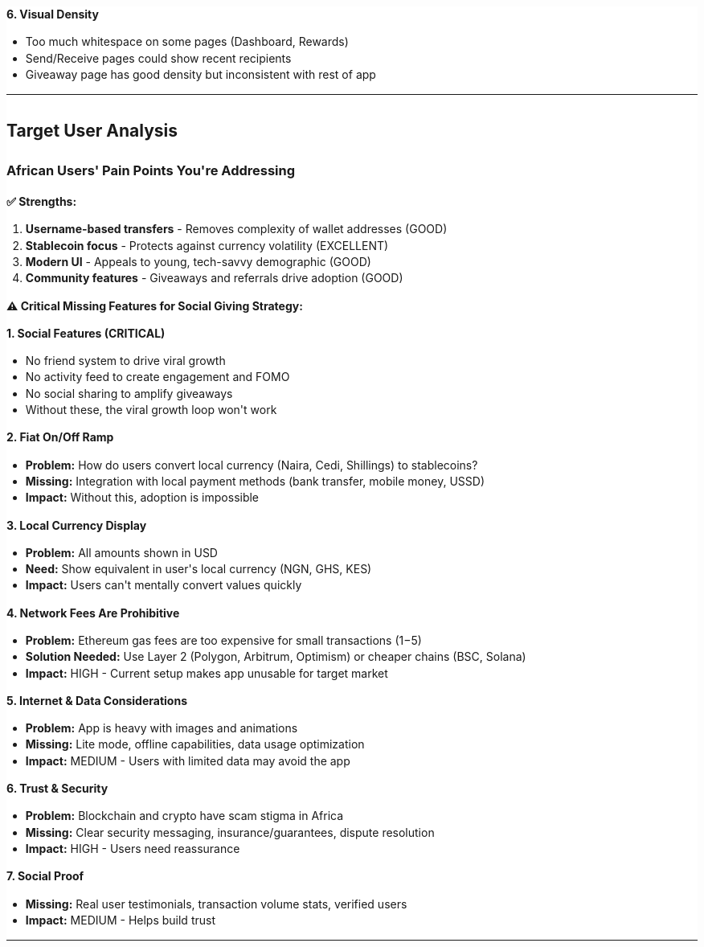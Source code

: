 **6. Visual Density**
- Too much whitespace on some pages (Dashboard, Rewards)
- Send/Receive pages could show recent recipients
- Giveaway page has good density but inconsistent with rest of app

---

## Target User Analysis

### African Users' Pain Points You're Addressing

**✅ Strengths:**
1. **Username-based transfers** - Removes complexity of wallet addresses (GOOD)
2. **Stablecoin focus** - Protects against currency volatility (EXCELLENT)
3. **Modern UI** - Appeals to young, tech-savvy demographic (GOOD)
4. **Community features** - Giveaways and referrals drive adoption (GOOD)

**⚠️ Critical Missing Features for Social Giving Strategy:**

**1. Social Features (CRITICAL)**
- No friend system to drive viral growth
- No activity feed to create engagement and FOMO
- No social sharing to amplify giveaways
- Without these, the viral growth loop won't work

**2. Fiat On/Off Ramp**
- **Problem:** How do users convert local currency (Naira, Cedi, Shillings) to stablecoins?
- **Missing:** Integration with local payment methods (bank transfer, mobile money, USSD)
- **Impact:** Without this, adoption is impossible

**3. Local Currency Display**
- **Problem:** All amounts shown in USD
- **Need:** Show equivalent in user's local currency (NGN, GHS, KES)
- **Impact:** Users can't mentally convert values quickly

**4. Network Fees Are Prohibitive**
- **Problem:** Ethereum gas fees are too expensive for small transactions ($1-$5)
- **Solution Needed:** Use Layer 2 (Polygon, Arbitrum, Optimism) or cheaper chains (BSC, Solana)
- **Impact:** HIGH - Current setup makes app unusable for target market

**5. Internet & Data Considerations**
- **Problem:** App is heavy with images and animations
- **Missing:** Lite mode, offline capabilities, data usage optimization
- **Impact:** MEDIUM - Users with limited data may avoid the app

**6. Trust & Security**
- **Problem:** Blockchain and crypto have scam stigma in Africa
- **Missing:** Clear security messaging, insurance/guarantees, dispute resolution
- **Impact:** HIGH - Users need reassurance

**7. Social Proof**
- **Missing:** Real user testimonials, transaction volume stats, verified users
- **Impact:** MEDIUM - Helps build trust

---
